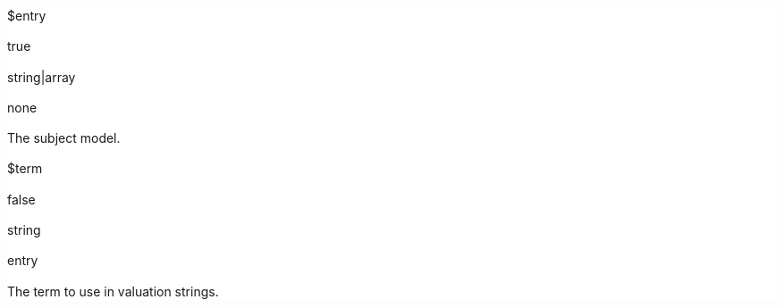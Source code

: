 <td>

$entry

</td>

<td>

true

</td>

<td>

string|array

</td>

<td>

none

</td>

<td>

The subject model.

</td>

</tr>

<tr>

<td>

$term

</td>

<td>

false

</td>

<td>

string

</td>

<td>

entry

</td>

<td>

The term to use in valuation strings.

</td>

</tr>
